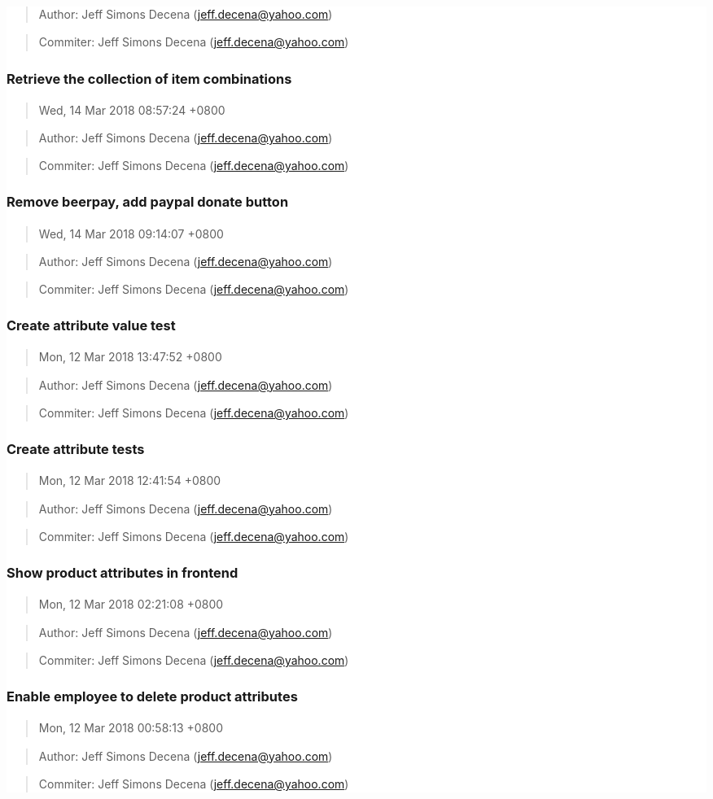 >Author: Jeff Simons Decena (jeff.decena@yahoo.com)

>Commiter: Jeff Simons Decena (jeff.decena@yahoo.com)




### Retrieve the collection of item combinations
>Wed, 14 Mar 2018 08:57:24 +0800

>Author: Jeff Simons Decena (jeff.decena@yahoo.com)

>Commiter: Jeff Simons Decena (jeff.decena@yahoo.com)




### Remove beerpay, add paypal donate button
>Wed, 14 Mar 2018 09:14:07 +0800

>Author: Jeff Simons Decena (jeff.decena@yahoo.com)

>Commiter: Jeff Simons Decena (jeff.decena@yahoo.com)




### Create attribute value test
>Mon, 12 Mar 2018 13:47:52 +0800

>Author: Jeff Simons Decena (jeff.decena@yahoo.com)

>Commiter: Jeff Simons Decena (jeff.decena@yahoo.com)




### Create attribute tests
>Mon, 12 Mar 2018 12:41:54 +0800

>Author: Jeff Simons Decena (jeff.decena@yahoo.com)

>Commiter: Jeff Simons Decena (jeff.decena@yahoo.com)




### Show product attributes in frontend
>Mon, 12 Mar 2018 02:21:08 +0800

>Author: Jeff Simons Decena (jeff.decena@yahoo.com)

>Commiter: Jeff Simons Decena (jeff.decena@yahoo.com)




### Enable employee to delete product attributes
>Mon, 12 Mar 2018 00:58:13 +0800

>Author: Jeff Simons Decena (jeff.decena@yahoo.com)

>Commiter: Jeff Simons Decena (jeff.decena@yahoo.com)
